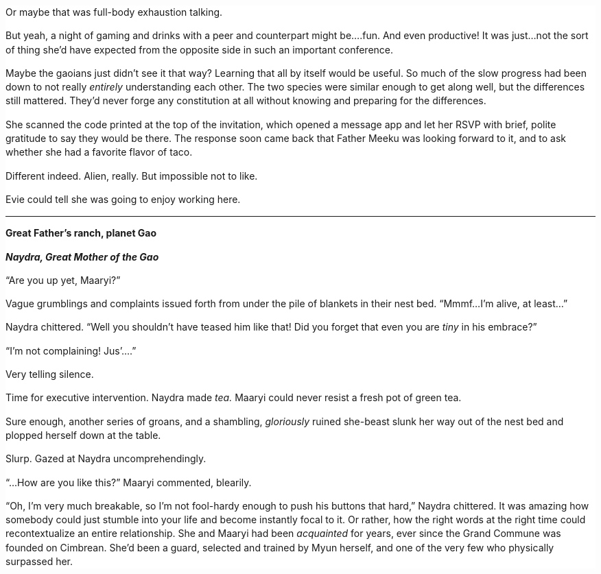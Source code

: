 Or maybe that was full-body exhaustion talking. 

But yeah, a night of gaming and drinks with a peer and counterpart might be….fun. And even productive! It was just…not the sort of thing she’d have expected from the opposite side in such an important conference.

Maybe the gaoians just didn’t see it that way? Learning that all by itself would be useful. So much of the slow progress had been down to not really *entirely* understanding each other. The two species were similar enough to get along well, but the differences still mattered. They’d never forge any constitution at all without knowing and preparing for the differences.

She scanned the code printed at the top of the invitation, which opened a message app and let her RSVP with brief, polite gratitude to say they would be there. The response soon came back that Father Meeku was looking forward to it, and to ask whether she had a favorite flavor of taco.

Different indeed. Alien, really. But impossible not to like.

Evie could tell she was going to enjoy working here.

___

**Great Father’s ranch, planet Gao**

***Naydra, Great Mother of the Gao***

“Are you up yet, Maaryi?”

Vague grumblings and complaints issued forth from under the pile of blankets in their nest bed. “Mmmf…I’m alive, at least…”

Naydra chittered. “Well you shouldn’t have teased him like that! Did you forget that even you are *tiny* in his embrace?”

“I’m not complaining! Jus’....”

Very telling silence.

Time for executive intervention. Naydra made *tea.* Maaryi could never resist a fresh pot of green tea.

Sure enough, another series of groans, and a shambling, *gloriously* ruined she-beast slunk her way out of the nest bed and plopped herself down at the table.

Slurp. Gazed at Naydra uncomprehendingly.

“...How are you like this?” Maaryi commented, blearily.

“Oh, I’m very much breakable, so I’m not fool-hardy enough to push his buttons that hard,” Naydra chittered. It was amazing how somebody could just stumble into your life and become instantly focal to it. Or rather, how the right words at the right time could recontextualize an entire relationship. She and Maaryi had been *acquainted* for years, ever since the Grand Commune was founded on Cimbrean. She’d been a guard, selected and trained by Myun herself, and one of the very few who physically surpassed her.

